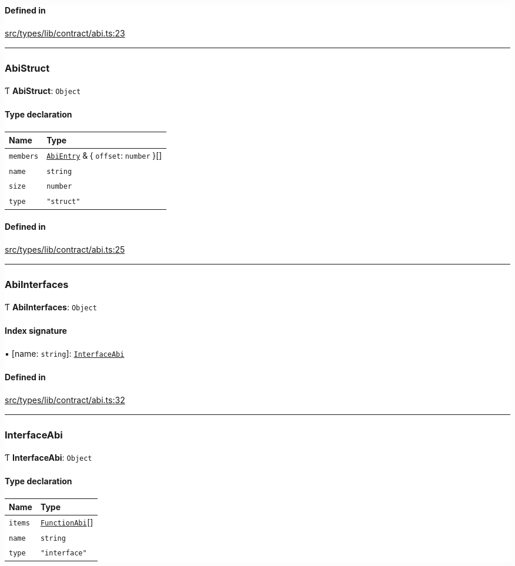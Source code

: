 #### Defined in

[src/types/lib/contract/abi.ts:23](https://github.com/starknet-io/starknet.js/blob/v7.5.1/src/types/lib/contract/abi.ts#L23)

---

### AbiStruct

Ƭ **AbiStruct**: `Object`

#### Type declaration

| Name      | Type                                                        |
| :-------- | :---------------------------------------------------------- |
| `members` | [`AbiEntry`](types.md#abientry) & \{ `offset`: `number` }[] |
| `name`    | `string`                                                    |
| `size`    | `number`                                                    |
| `type`    | `"struct"`                                                  |

#### Defined in

[src/types/lib/contract/abi.ts:25](https://github.com/starknet-io/starknet.js/blob/v7.5.1/src/types/lib/contract/abi.ts#L25)

---

### AbiInterfaces

Ƭ **AbiInterfaces**: `Object`

#### Index signature

▪ [name: `string`]: [`InterfaceAbi`](types.md#interfaceabi)

#### Defined in

[src/types/lib/contract/abi.ts:32](https://github.com/starknet-io/starknet.js/blob/v7.5.1/src/types/lib/contract/abi.ts#L32)

---

### InterfaceAbi

Ƭ **InterfaceAbi**: `Object`

#### Type declaration

| Name    | Type                                    |
| :------ | :-------------------------------------- |
| `items` | [`FunctionAbi`](types.md#functionabi)[] |
| `name`  | `string`                                |
| `type`  | `"interface"`                           |
